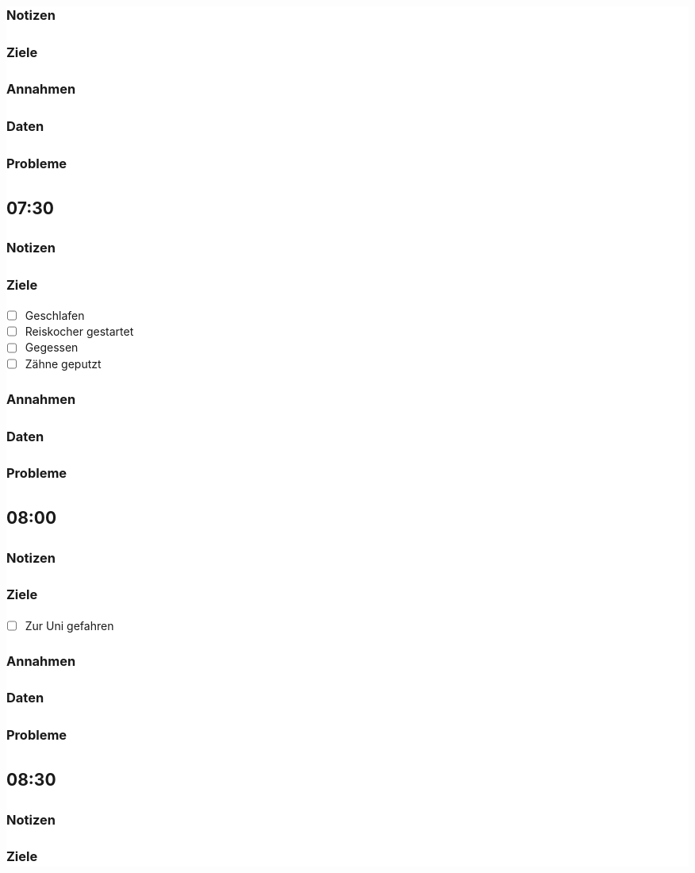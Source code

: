 ### Notizen

### Ziele

### Annahmen

### Daten

### Probleme

## 07:30

### Notizen

### Ziele

- [ ] Geschlafen
- [ ] Reiskocher gestartet
- [ ] Gegessen
- [ ] Zähne geputzt

### Annahmen

### Daten

### Probleme

## 08:00

### Notizen

### Ziele

- [ ] Zur Uni gefahren

### Annahmen

### Daten

### Probleme

## 08:30

### Notizen

### Ziele
